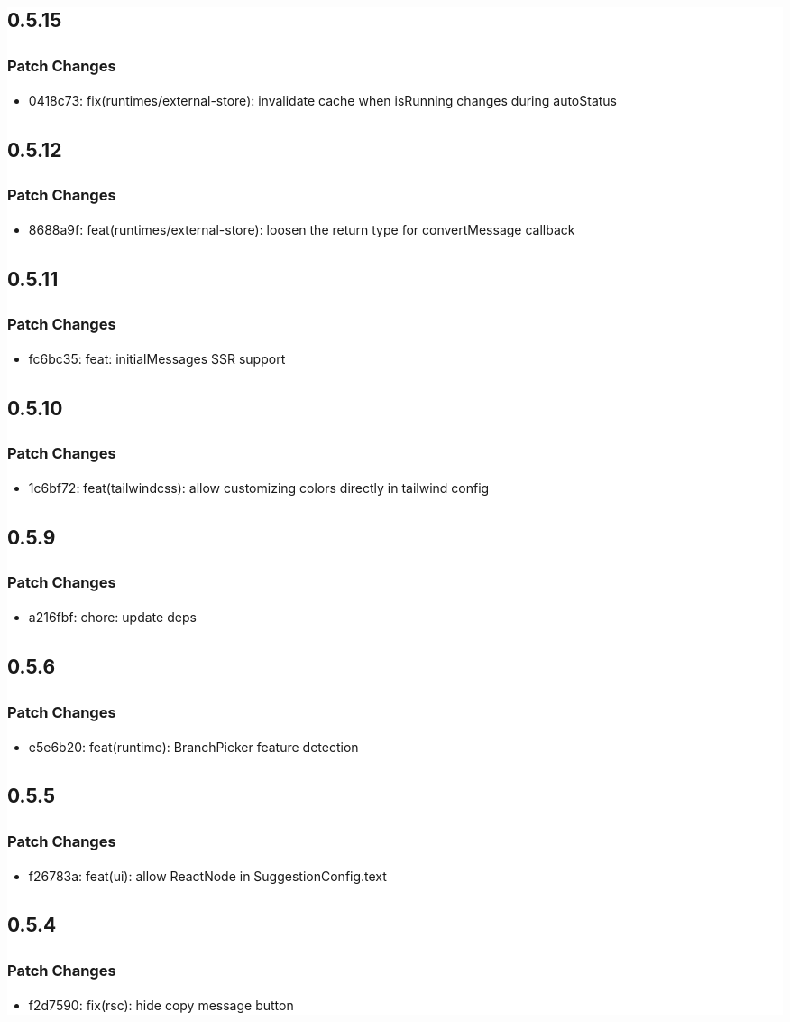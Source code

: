 ## 0.5.15

### Patch Changes

- 0418c73: fix(runtimes/external-store): invalidate cache when isRunning changes during autoStatus

## 0.5.12

### Patch Changes

- 8688a9f: feat(runtimes/external-store): loosen the return type for convertMessage callback

## 0.5.11

### Patch Changes

- fc6bc35: feat: initialMessages SSR support

## 0.5.10

### Patch Changes

- 1c6bf72: feat(tailwindcss): allow customizing colors directly in tailwind config

## 0.5.9

### Patch Changes

- a216fbf: chore: update deps

## 0.5.6

### Patch Changes

- e5e6b20: feat(runtime): BranchPicker feature detection

## 0.5.5

### Patch Changes

- f26783a: feat(ui): allow ReactNode in SuggestionConfig.text

## 0.5.4

### Patch Changes

- f2d7590: fix(rsc): hide copy message button
